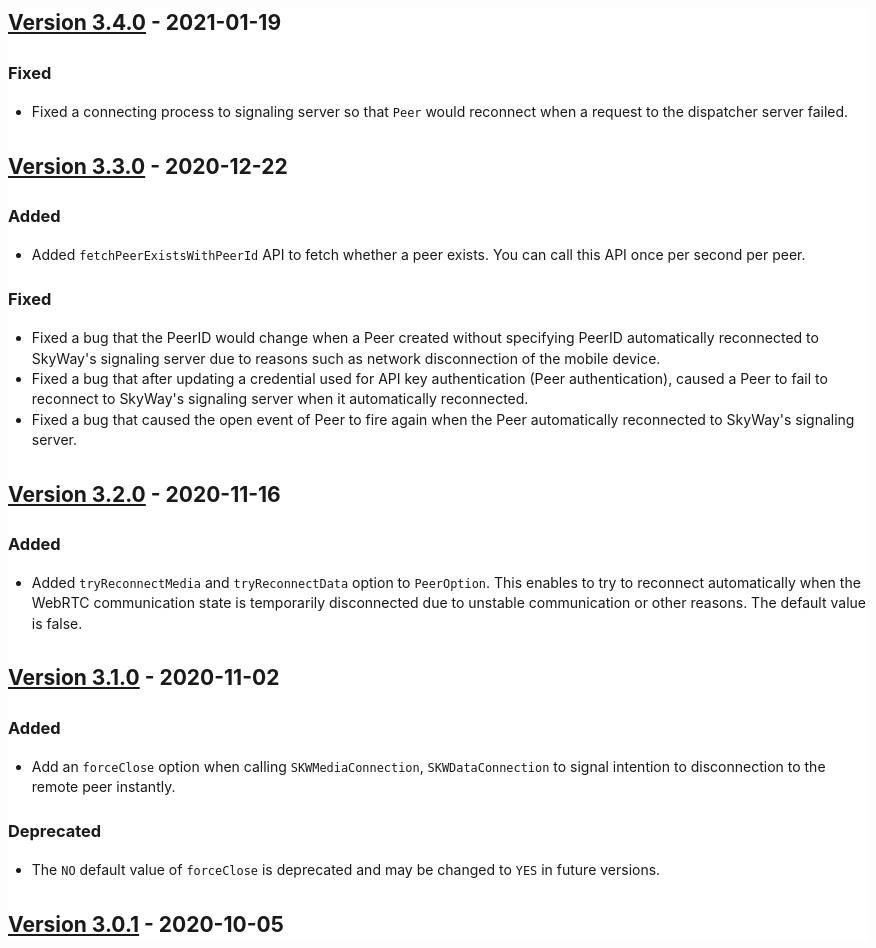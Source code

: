 ## [Version 3.4.0](https://github.com/skyway/skyway-ios-sdk/releases/tag/v3.4.0) - 2021-01-19

### Fixed

- Fixed a connecting process to signaling server so that `Peer` would reconnect when a request to the dispatcher server failed.

## [Version 3.3.0](https://github.com/skyway/skyway-ios-sdk/releases/tag/v3.3.0) - 2020-12-22
### Added

- Added `fetchPeerExistsWithPeerId` API to fetch whether a peer exists. You can call this API once per second per peer.

### Fixed

- Fixed a bug that the PeerID would change when a Peer created without specifying PeerID automatically reconnected to SkyWay's signaling server due to reasons such as network disconnection of the mobile device.
- Fixed a bug that after updating a credential used for API key authentication (Peer authentication), caused a Peer to fail to reconnect to SkyWay's signaling server when it automatically reconnected.
- Fixed a bug that caused the open event of Peer to fire again when the Peer automatically reconnected to SkyWay's signaling server.

## [Version 3.2.0](https://github.com/skyway/skyway-ios-sdk/releases/tag/v3.2.0) - 2020-11-16

### Added

- Added `tryReconnectMedia` and `tryReconnectData` option to `PeerOption`. This enables to try to reconnect automatically when the WebRTC communication state is temporarily disconnected due to unstable communication or other reasons. The default value is false.

## [Version 3.1.0](https://github.com/skyway/skyway-ios-sdk/releases/tag/v3.1.0) - 2020-11-02

### Added

- Add an `forceClose` option when calling `SKWMediaConnection`, `SKWDataConnection` to signal intention to disconnection to the remote peer instantly.

### Deprecated

- The `NO` default value of `forceClose` is deprecated and may be changed to `YES` in future versions.

## [Version 3.0.1](https://github.com/skyway/skyway-ios-sdk/releases/tag/v3.0.1) - 2020-10-05
